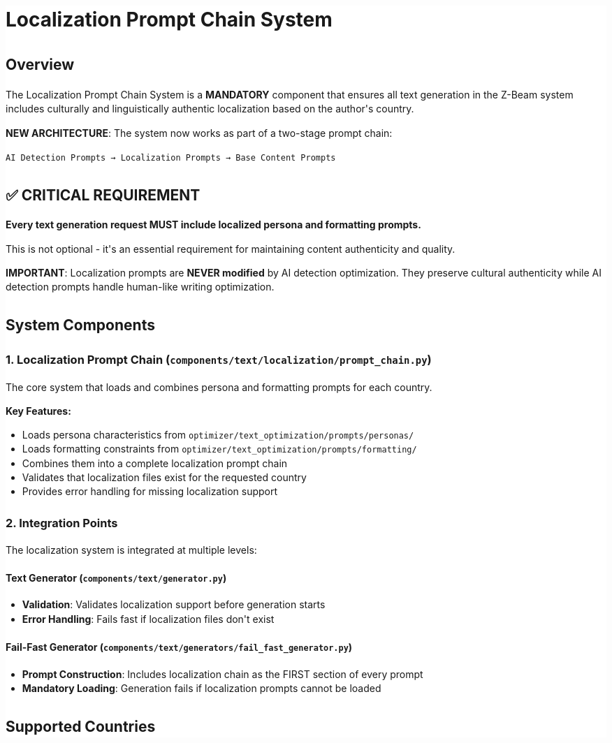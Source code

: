 # Localization Prompt Chain System

## Overview

The Localization Prompt Chain System is a **MANDATORY** component that ensures all text generation in the Z-Beam system includes culturally and linguistically authentic localization based on the author's country.

**NEW ARCHITECTURE**: The system now works as part of a two-stage prompt chain:
```
AI Detection Prompts → Localization Prompts → Base Content Prompts
```

## ✅ CRITICAL REQUIREMENT

**Every text generation request MUST include localized persona and formatting prompts.**

This is not optional - it's an essential requirement for maintaining content authenticity and quality.

**IMPORTANT**: Localization prompts are **NEVER modified** by AI detection optimization. They preserve cultural authenticity while AI detection prompts handle human-like writing optimization.

## System Components

### 1. Localization Prompt Chain (`components/text/localization/prompt_chain.py`)

The core system that loads and combines persona and formatting prompts for each country.

**Key Features:**
- Loads persona characteristics from `optimizer/text_optimization/prompts/personas/`
- Loads formatting constraints from `optimizer/text_optimization/prompts/formatting/`
- Combines them into a complete localization prompt chain
- Validates that localization files exist for the requested country
- Provides error handling for missing localization support

### 2. Integration Points

The localization system is integrated at multiple levels:

#### Text Generator (`components/text/generator.py`)
- **Validation**: Validates localization support before generation starts
- **Error Handling**: Fails fast if localization files don't exist

#### Fail-Fast Generator (`components/text/generators/fail_fast_generator.py`)  
- **Prompt Construction**: Includes localization chain as the FIRST section of every prompt
- **Mandatory Loading**: Generation fails if localization prompts cannot be loaded

## Supported Countries
